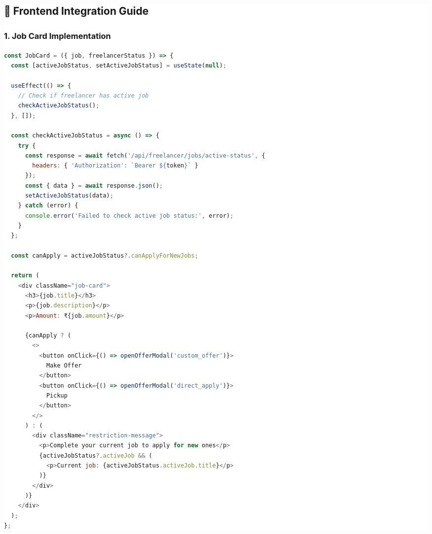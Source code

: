 ```json
```

## 🎨 Frontend Integration Guide

### 1. Job Card Implementation
```javascript
const JobCard = ({ job, freelancerStatus }) => {
  const [activeJobStatus, setActiveJobStatus] = useState(null);
  
  useEffect(() => {
    // Check if freelancer has active job
    checkActiveJobStatus();
  }, []);
  
  const checkActiveJobStatus = async () => {
    try {
      const response = await fetch('/api/freelancer/jobs/active-status', {
        headers: { 'Authorization': `Bearer ${token}` }
      });
      const { data } = await response.json();
      setActiveJobStatus(data);
    } catch (error) {
      console.error('Failed to check active job status:', error);
    }
  };
  
  const canApply = activeJobStatus?.canApplyForNewJobs;
  
  return (
    <div className="job-card">
      <h3>{job.title}</h3>
      <p>{job.description}</p>
      <p>Amount: ₹{job.amount}</p>
      
      {canApply ? (
        <>
          <button onClick={() => openOfferModal('custom_offer')}>
            Make Offer
          </button>
          <button onClick={() => openOfferModal('direct_apply')}>
            Pickup
          </button>
        </>
      ) : (
        <div className="restriction-message">
          <p>Complete your current job to apply for new ones</p>
          {activeJobStatus?.activeJob && (
            <p>Current job: {activeJobStatus.activeJob.title}</p>
          )}
        </div>
      )}
    </div>
  );
};
```
